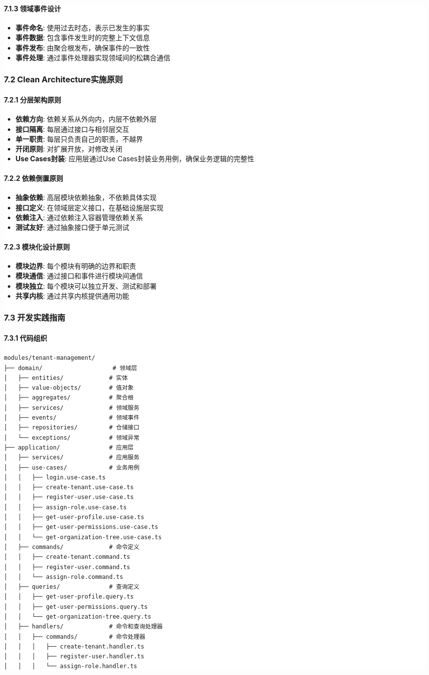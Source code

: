 #### 7.1.3 领域事件设计
- **事件命名**: 使用过去时态，表示已发生的事实
- **事件数据**: 包含事件发生时的完整上下文信息
- **事件发布**: 由聚合根发布，确保事件的一致性
- **事件处理**: 通过事件处理器实现领域间的松耦合通信

### 7.2 Clean Architecture实施原则

#### 7.2.1 分层架构原则
- **依赖方向**: 依赖关系从外向内，内层不依赖外层
- **接口隔离**: 每层通过接口与相邻层交互
- **单一职责**: 每层只负责自己的职责，不越界
- **开闭原则**: 对扩展开放，对修改关闭
- **Use Cases封装**: 应用层通过Use Cases封装业务用例，确保业务逻辑的完整性

#### 7.2.2 依赖倒置原则
- **抽象依赖**: 高层模块依赖抽象，不依赖具体实现
- **接口定义**: 在领域层定义接口，在基础设施层实现
- **依赖注入**: 通过依赖注入容器管理依赖关系
- **测试友好**: 通过抽象接口便于单元测试

#### 7.2.3 模块化设计原则
- **模块边界**: 每个模块有明确的边界和职责
- **模块通信**: 通过接口和事件进行模块间通信
- **模块独立**: 每个模块可以独立开发、测试和部署
- **共享内核**: 通过共享内核提供通用功能

### 7.3 开发实践指南

#### 7.3.1 代码组织
```
modules/tenant-management/
├── domain/                    # 领域层
│   ├── entities/             # 实体
│   ├── value-objects/        # 值对象
│   ├── aggregates/           # 聚合根
│   ├── services/             # 领域服务
│   ├── events/               # 领域事件
│   ├── repositories/         # 仓储接口
│   └── exceptions/           # 领域异常
├── application/              # 应用层
│   ├── services/             # 应用服务
│   ├── use-cases/            # 业务用例
│   │   ├── login.use-case.ts
│   │   ├── create-tenant.use-case.ts
│   │   ├── register-user.use-case.ts
│   │   ├── assign-role.use-case.ts
│   │   ├── get-user-profile.use-case.ts
│   │   ├── get-user-permissions.use-case.ts
│   │   └── get-organization-tree.use-case.ts
│   ├── commands/             # 命令定义
│   │   ├── create-tenant.command.ts
│   │   ├── register-user.command.ts
│   │   └── assign-role.command.ts
│   ├── queries/              # 查询定义
│   │   ├── get-user-profile.query.ts
│   │   ├── get-user-permissions.query.ts
│   │   └── get-organization-tree.query.ts
│   ├── handlers/             # 命令和查询处理器
│   │   ├── commands/         # 命令处理器
│   │   │   ├── create-tenant.handler.ts
│   │   │   ├── register-user.handler.ts
│   │   │   └── assign-role.handler.ts
```